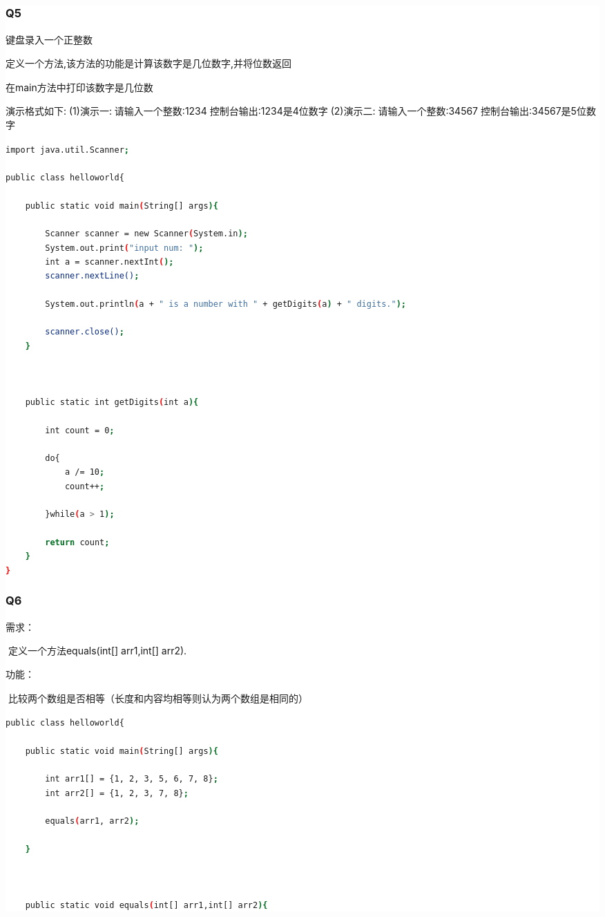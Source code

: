 ### Q5
键盘录入一个正整数

定义一个方法,该方法的功能是计算该数字是几位数字,并将位数返回

在main方法中打印该数字是几位数

演示格式如下: (1)演示一: 请输入一个整数:1234 控制台输出:1234是4位数字 (2)演示二: 请输入一个整数:34567 控制台输出:34567是5位数字
```bash
import java.util.Scanner;

public class helloworld{
    
    public static void main(String[] args){

        Scanner scanner = new Scanner(System.in);
        System.out.print("input num: ");
        int a = scanner.nextInt();
        scanner.nextLine();

        System.out.println(a + " is a number with " + getDigits(a) + " digits.");
        
        scanner.close();
    }



    public static int getDigits(int a){

        int count = 0;

        do{
            a /= 10;
            count++;

        }while(a > 1);

        return count;
    }
}
```

### Q6
需求：

​ 定义一个方法equals(int[] arr1,int[] arr2).

功能：

​ 比较两个数组是否相等（长度和内容均相等则认为两个数组是相同的）

```bash
public class helloworld{
    
    public static void main(String[] args){

        int arr1[] = {1, 2, 3, 5, 6, 7, 8};
        int arr2[] = {1, 2, 3, 7, 8};

        equals(arr1, arr2);

    }



    public static void equals(int[] arr1,int[] arr2){
```